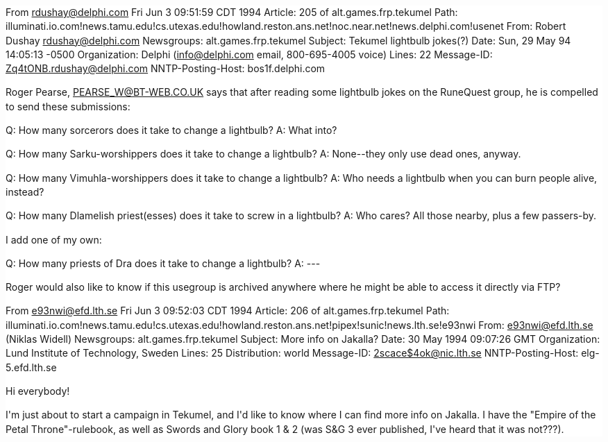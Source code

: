 From rdushay@delphi.com Fri Jun  3 09:51:59 CDT 1994
Article: 205 of alt.games.frp.tekumel
Path: illuminati.io.com!news.tamu.edu!cs.utexas.edu!howland.reston.ans.net!noc.near.net!news.delphi.com!usenet
From: Robert Dushay <rdushay@delphi.com>
Newsgroups: alt.games.frp.tekumel
Subject: Tekumel lightbulb jokes(?)
Date: Sun, 29 May 94 14:05:13 -0500
Organization: Delphi (info@delphi.com email, 800-695-4005 voice)
Lines: 22
Message-ID: <Zq4tONB.rdushay@delphi.com>
NNTP-Posting-Host: bos1f.delphi.com

Roger Pearse, PEARSE_W@BT-WEB.CO.UK says that after reading some lightbulb
jokes on the RuneQuest group, he is compelled to send these submissions:
 
Q: How many sorcerors does it take to change a lightbulb?
A: What into?
 
Q: How many Sarku-worshippers does it take to change a lightbulb?
A: None--they only use dead ones, anyway.
 
Q: How many Vimuhla-worshippers does it take to change a lightbulb?
A: Who needs a lightbulb when you can burn people alive, instead?
 
Q: How many Dlamelish priest(esses) does it take to screw in a lightbulb?
A: Who cares? All those nearby, plus a few passers-by.
 
I add one of my own:
 
Q: How many priests of Dra does it take to change a lightbulb?
A: ---
 
Roger would also like to know if this usegroup is archived anywhere where
he might be able to access it directly via FTP?


From e93nwi@efd.lth.se Fri Jun  3 09:52:03 CDT 1994
Article: 206 of alt.games.frp.tekumel
Path: illuminati.io.com!news.tamu.edu!cs.utexas.edu!howland.reston.ans.net!pipex!sunic!news.lth.se!e93nwi
From: e93nwi@efd.lth.se (Niklas Widell)
Newsgroups: alt.games.frp.tekumel
Subject: More info on Jakalla?
Date: 30 May 1994 09:07:26 GMT
Organization: Lund Institute of Technology, Sweden
Lines: 25
Distribution: world
Message-ID: <2scace$4ok@nic.lth.se>
NNTP-Posting-Host: elg-5.efd.lth.se

Hi everybody!

  I'm just about to start a campaign in Tekumel, and I'd
like to know where I can find more info on Jakalla. I have
the "Empire of the Petal Throne"-rulebook, as well as 
Swords and Glory book 1 & 2 (was S&G 3 ever published, I've
heard that it was not???).
